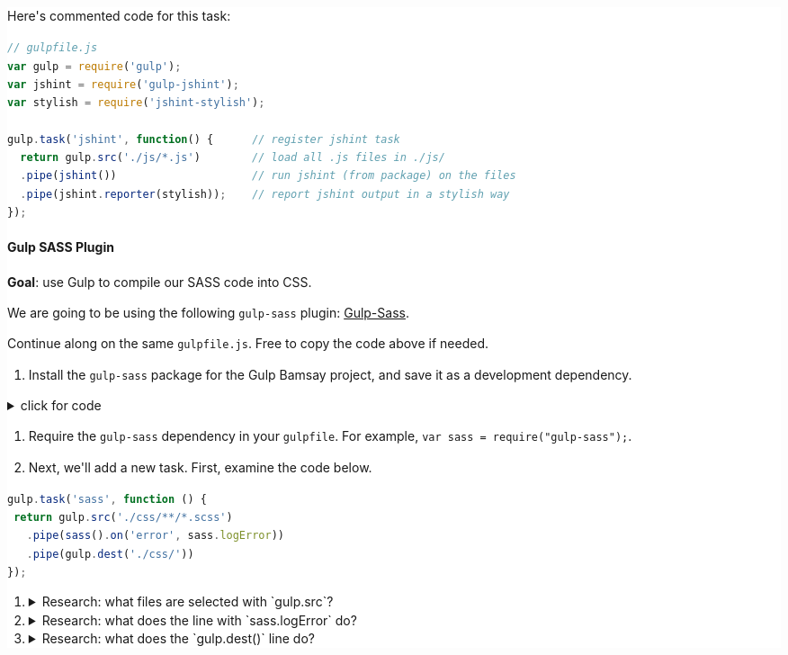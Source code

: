 Here's  commented code for this task:

```js
// gulpfile.js
var gulp = require('gulp');
var jshint = require('gulp-jshint');
var stylish = require('jshint-stylish');

gulp.task('jshint', function() {      // register jshint task
  return gulp.src('./js/*.js')        // load all .js files in ./js/
  .pipe(jshint())                     // run jshint (from package) on the files
  .pipe(jshint.reporter(stylish));    // report jshint output in a stylish way
});
```

#### Gulp SASS Plugin

**Goal**: use Gulp to compile our SASS code into CSS.

We are going to be using the following `gulp-sass` plugin: [Gulp-Sass](https://www.npmjs.com/package/gulp-sass).

Continue along on the same `gulpfile.js`. Free to copy the code above if needed.

1. Install the `gulp-sass` package for the Gulp Bamsay project, and save it as a development dependency.

  <details><summary>click for code</summary></details>

1. Require the `gulp-sass` dependency in your `gulpfile`. For example, `var sass = require("gulp-sass");`.

1. Next, we'll add a new task. First, examine the code below.

  ```js
  gulp.task('sass', function () {
   return gulp.src('./css/**/*.scss')
     .pipe(sass().on('error', sass.logError))
     .pipe(gulp.dest('./css/'))
  });
  ```

1. <details><summary>Research: what files are selected with `gulp.src`?</summary></details>

1. <details><summary>Research: what does the line with `sass.logError` do?</summary></details>

1. <details><summary>Research: what does the `gulp.dest()` line do?</summary>
